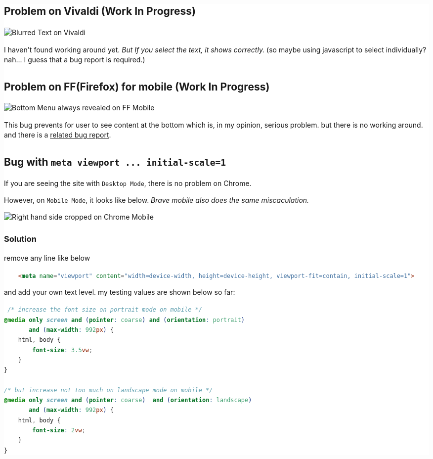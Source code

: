 ## Problem on Vivaldi (Work In Progress)

![Blurred Text on Vivaldi](/images/CssParallax-13Mar2022.VivaldiGlitches.png)

I haven't found working around yet.
*But If you select the text, it shows correctly.*
(so maybe using javascript to select individually? nah... I guess that
a bug report is required.)

## Problem on FF(Firefox) for mobile (Work In Progress)

![Bottom Menu always revealed on FF Mobile](/images/CssParallax-13Mar2022.FirefoxAlwaysBottomMenu.jpg)

This bug prevents for user to see content at the bottom which is,
in my opinion, serious problem.
but there is no working around. and
there is a [related bug report](https://bugzilla.mozilla.org/show_bug.cgi?id=1764498).

## Bug with `meta viewport ... initial-scale=1`

If you are seeing the site with `Desktop Mode`, there is no problem on Chrome.

However, on `Mobile Mode`, it looks like below.
*Brave mobile also does the same miscaculation.*

![Right hand side cropped on Chrome Mobile](/images/CssParallax-18Mar2022.Chrome-RightHandesideCropped.jpg)

### Solution

remove any line like below

```html
    <meta name="viewport" content="width=device-width, height=device-height, viewport-fit=contain, initial-scale=1">
```

and add your own text level. my testing values are shown below so far:

```css
 /* increase the font size on portrait mode on mobile */
@media only screen and (pointer: coarse) and (orientation: portrait)
       and (max-width: 992px) {
    html, body {
        font-size: 3.5vw;
    }
}

/* but increase not too much on landscape mode on mobile */
@media only screen and (pointer: coarse)  and (orientation: landscape)
       and (max-width: 992px) {
    html, body {
        font-size: 2vw;
    }
}
```
